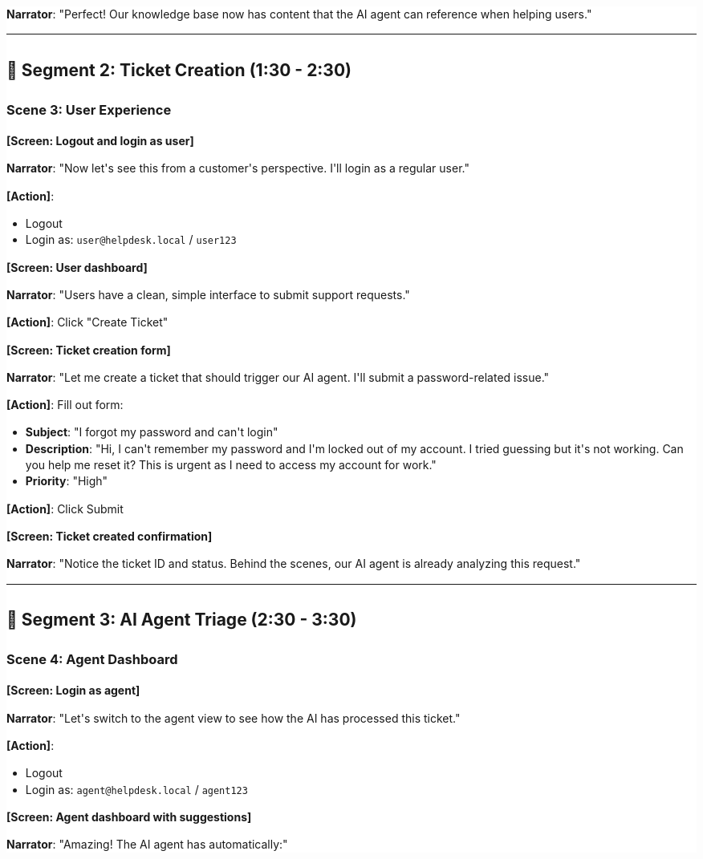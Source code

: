 **Narrator**: "Perfect! Our knowledge base now has content that the AI agent can reference when helping users."

---

## 🎫 **Segment 2: Ticket Creation (1:30 - 2:30)**

### **Scene 3: User Experience**
**[Screen: Logout and login as user]**

**Narrator**: "Now let's see this from a customer's perspective. I'll login as a regular user."

**[Action]**: 
- Logout
- Login as: `user@helpdesk.local` / `user123`

**[Screen: User dashboard]**

**Narrator**: "Users have a clean, simple interface to submit support requests."

**[Action]**: Click "Create Ticket"

**[Screen: Ticket creation form]**

**Narrator**: "Let me create a ticket that should trigger our AI agent. I'll submit a password-related issue."

**[Action]**: Fill out form:
- **Subject**: "I forgot my password and can't login"
- **Description**: "Hi, I can't remember my password and I'm locked out of my account. I tried guessing but it's not working. Can you help me reset it? This is urgent as I need to access my account for work."
- **Priority**: "High"

**[Action]**: Click Submit

**[Screen: Ticket created confirmation]**

**Narrator**: "Notice the ticket ID and status. Behind the scenes, our AI agent is already analyzing this request."

---

## 🤖 **Segment 3: AI Agent Triage (2:30 - 3:30)**

### **Scene 4: Agent Dashboard**
**[Screen: Login as agent]**

**Narrator**: "Let's switch to the agent view to see how the AI has processed this ticket."

**[Action]**: 
- Logout
- Login as: `agent@helpdesk.local` / `agent123`

**[Screen: Agent dashboard with suggestions]**

**Narrator**: "Amazing! The AI agent has automatically:"
